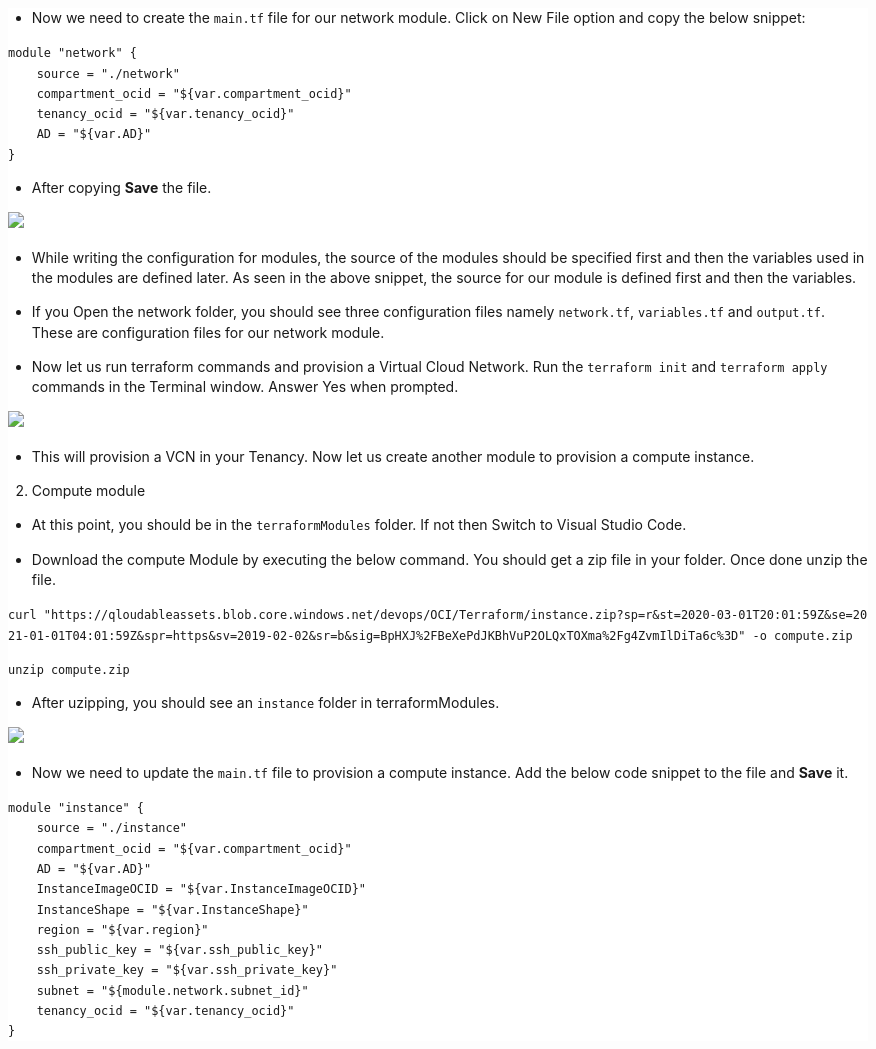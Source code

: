 - Now we need to create the ```main.tf``` file for our network module. Click on New File option and copy the below snippet:

```
module "network" {
    source = "./network"
    compartment_ocid = "${var.compartment_ocid}"
    tenancy_ocid = "${var.tenancy_ocid}" 
    AD = "${var.AD}"
}
```
- After copying **Save** the file.

![](https://qloudableassets.blob.core.windows.net/devops/OCI/Terraform/Images/ta46.PNG?sp=r&st=2020-03-22T03:17:24Z&se=2021-12-31T12:17:24Z&spr=https&sv=2019-02-02&sr=b&sig=iBh7R%2BDhmOaCquvPUctGgUyHI9MxXB4FtREldFGrMNU%3D)

- While writing the configuration for modules, the source of the modules should be specified first and then the variables used in the modules are defined later. As seen in the above snippet, the source for our module is defined first and then the variables. 

- If you Open the network folder, you should see three configuration files namely ``network.tf``, ``variables.tf`` and ``output.tf``. These are configuration files for our network module.

- Now let us run terraform commands and provision a Virtual Cloud Network. Run the ```terraform init``` and ```terraform apply``` commands in the Terminal window. Answer Yes when prompted.

![](https://qloudableassets.blob.core.windows.net/devops/OCI/Terraform/Images/ta49.PNG?sp=r&st=2020-03-22T03:17:49Z&se=2021-12-31T12:17:49Z&spr=https&sv=2019-02-02&sr=b&sig=BR%2FkHbXF%2FyKvDhlz%2FYLwUJQxME%2F5jZLLmj2uwp1HUak%3D)

- This will provision a VCN in your Tenancy. Now let us create another module to provision a compute instance.

2. Compute module

- At this point, you should be in the `terraformModules` folder. If not then Switch to Visual Studio Code. 

- Download the compute Module by executing the below command. You should get a zip file in your folder. Once done unzip the file.

```
curl "https://qloudableassets.blob.core.windows.net/devops/OCI/Terraform/instance.zip?sp=r&st=2020-03-01T20:01:59Z&se=2021-01-01T04:01:59Z&spr=https&sv=2019-02-02&sr=b&sig=BpHXJ%2FBeXePdJKBhVuP2OLQxTOXma%2Fg4ZvmIlDiTa6c%3D" -o compute.zip
```
```
unzip compute.zip
```

- After uzipping, you should see an `instance` folder in terraformModules.

![](https://qloudableassets.blob.core.windows.net/devops/OCI/Terraform/Images/ta50.PNG?sp=r&st=2020-03-22T03:18:15Z&se=2021-12-31T12:18:15Z&spr=https&sv=2019-02-02&sr=b&sig=Fnn04ZqqwYLfDw1pz47ccRxPTioejmj2RzgMl6C1Sn0%3D)

- Now we need to update the `main.tf` file to provision a compute instance. Add the below code snippet to the file and **Save** it.

```
module "instance" {
    source = "./instance"
    compartment_ocid = "${var.compartment_ocid}"
    AD = "${var.AD}"
    InstanceImageOCID = "${var.InstanceImageOCID}"
    InstanceShape = "${var.InstanceShape}"
    region = "${var.region}"
    ssh_public_key = "${var.ssh_public_key}" 
    ssh_private_key = "${var.ssh_private_key}"
    subnet = "${module.network.subnet_id}"  
    tenancy_ocid = "${var.tenancy_ocid}"
}
```
